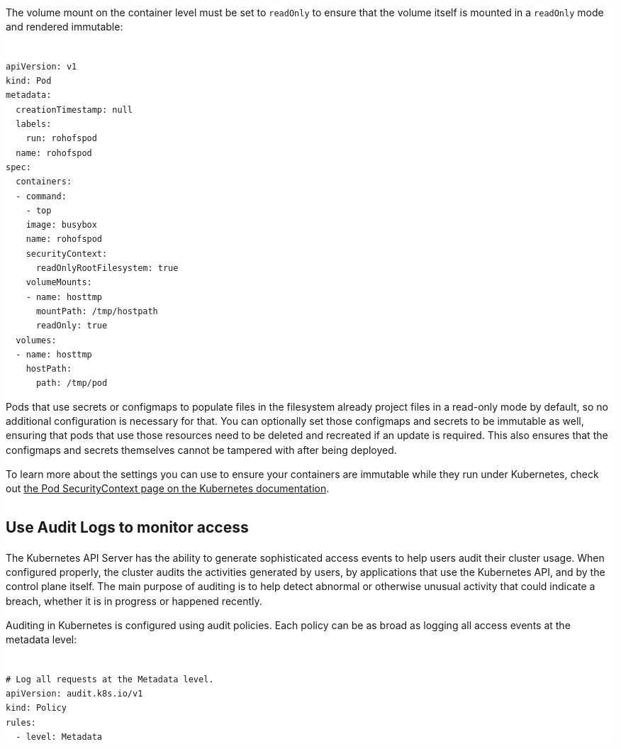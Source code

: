 The volume mount on the container level must be set to <code>readOnly</code> to ensure that the volume itself is mounted in a <code>readOnly</code> mode and rendered immutable:

<pre class="wp-block-code"><code>
apiVersion: v1
kind: Pod
metadata:
  creationTimestamp: null
  labels:
    run: rohofspod
  name: rohofspod
spec:
  containers:
  - command:
    - top
    image: busybox
    name: rohofspod
    securityContext:
      readOnlyRootFilesystem: true
    volumeMounts:
    - name: hosttmp
      mountPath: /tmp/hostpath
      readOnly: true
  volumes:
  - name: hosttmp
    hostPath:
      path: /tmp/pod
</code></pre>

Pods that use secrets or configmaps to populate files in the filesystem already project files in a read-only mode by default, so no additional configuration is necessary for that. You can optionally set those configmaps and secrets to be immutable as well, ensuring that pods that use those resources need to be deleted and recreated if an update is required. This also ensures that the configmaps and secrets themselves cannot be tampered with after being deployed.

To learn more about the settings you can use to ensure your containers are immutable while they run under Kubernetes, check out [the Pod SecurityContext page on the Kubernetes documentation](https://kubernetes.io/docs/tasks/configure-pod-container/security-context/).


## Use Audit Logs to monitor access

The Kubernetes API Server has the ability to generate sophisticated access events to help users audit their cluster usage. When configured properly, the cluster audits the activities generated by users, by applications that use the Kubernetes API, and by the control plane itself. The main purpose of auditing is to help detect abnormal or otherwise unusual activity that could indicate a breach, whether it is in progress or happened recently.

Auditing in Kubernetes is configured using audit policies. Each policy can be as broad as logging all access events at the metadata level:

<pre class="wp-block-code"><code>
# Log all requests at the Metadata level.
apiVersion: audit.k8s.io/v1
kind: Policy
rules:
  - level: Metadata
</code></pre>
